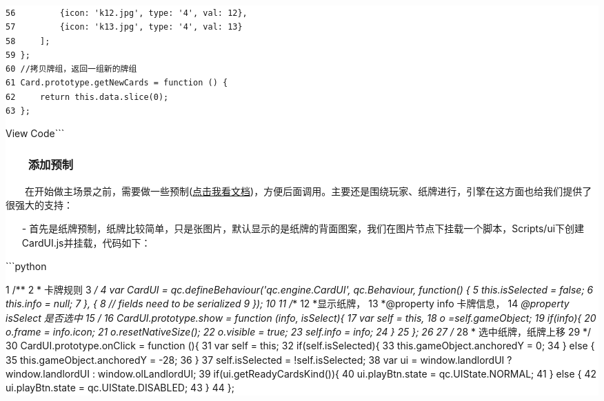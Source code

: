 ```python<img id="code_img_closed_260f41a9-b9ee-44cc-a4b1-3fe22e56fe9f" class="code_img_closed" src="https://images.cnblogs.com/OutliningIndicators/ContractedBlock.gif" alt=""><img id="code_img_opened_260f41a9-b9ee-44cc-a4b1-3fe22e56fe9f" class="code_img_opened" style="display: none" src="https://images.cnblogs.com/OutliningIndicators/ExpandedBlockStart.gif" alt="">
56         {icon: 'k12.jpg', type: '4', val: 12},
57         {icon: 'k13.jpg', type: '4', val: 13}
58     ];
59 };
60 //拷贝牌组，返回一组新的牌组
61 Card.prototype.getNewCards = function () {
62     return this.data.slice(0);
63 };
```
View Code```
### 　　添加预制
　　在开始做主场景之前，需要做一些预制(<a href="http://docs.zuoyouxi.com/manual/Prefab/index.html" target="_blank">点击我看文档</a>)，方便后面调用。主要还是围绕玩家、纸牌进行，引擎在这方面也给我们提供了很强大的支持：
<ol>
- 首先是纸牌预制，纸牌比较简单，只是张图片，默认显示的是纸牌的背面图案，我们在图片节点下挂载一个脚本，Scripts/ui下创建CardUI.js并挂载，代码如下：
</ol>
```python<img id="code_img_closed_3b214bce-3273-4117-a0f4-f2f47d31ca11" class="code_img_closed" src="https://images.cnblogs.com/OutliningIndicators/ContractedBlock.gif" alt=""><img id="code_img_opened_3b214bce-3273-4117-a0f4-f2f47d31ca11" class="code_img_opened" style="display: none" src="https://images.cnblogs.com/OutliningIndicators/ExpandedBlockStart.gif" alt="">

 1 /**
 2  * 卡牌规则
 3  */
 4 var CardUI = qc.defineBehaviour('qc.engine.CardUI', qc.Behaviour, function() {
 5     this.isSelected = false;
 6     this.info = null;
 7 }, {
 8     // fields need to be serialized
 9 });
10 
11 /**
12   *显示纸牌，
13   *@property info 卡牌信息，
14   *@property isSelect 是否选中
15   */
16 CardUI.prototype.show = function (info, isSelect){
17     var self = this,
18         o =self.gameObject;
19     if(info){
20         o.frame = info.icon;
21         o.resetNativeSize();
22         o.visible = true;
23         self.info = info;
24     }
25 };
26 
27 /**
28   * 选中纸牌，纸牌上移
29   */
30 CardUI.prototype.onClick = function (){
31     var self = this;
32     if(self.isSelected){
33         this.gameObject.anchoredY = 0;
34     } else {
35         this.gameObject.anchoredY = -28;
36     }
37     self.isSelected = !self.isSelected;
38     var ui = window.landlordUI ? window.landlordUI : window.olLandlordUI;
39     if(ui.getReadyCardsKind()){
40         ui.playBtn.state = qc.UIState.NORMAL;
41     } else {
42         ui.playBtn.state = qc.UIState.DISABLED;
43     }
44 };
```